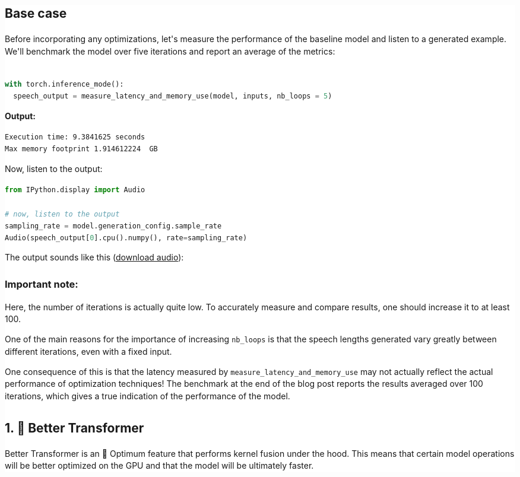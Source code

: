 ## Base case

Before incorporating any optimizations, let's measure the performance of the baseline model and listen to a generated example. We'll benchmark the model over five iterations and report an average of the metrics:

```python

with torch.inference_mode():
  speech_output = measure_latency_and_memory_use(model, inputs, nb_loops = 5)
```

**Output:**

```
Execution time: 9.3841625 seconds
Max memory footprint 1.914612224  GB
```

Now, listen to the output:

```python
from IPython.display import Audio

# now, listen to the output
sampling_rate = model.generation_config.sample_rate
Audio(speech_output[0].cpu().numpy(), rate=sampling_rate)
```


The output sounds like this ([download audio](https://huggingface.co/datasets/huggingface/documentation-images/resolve/main/blog/bark_optimization/audio_sample_base.wav)): 

<audio controls> 
  <source src="https://huggingface.co/datasets/huggingface/documentation-images/resolve/main/blog/bark_optimization/audio_sample_base.wav" type="audio/wav"> 
Your browser does not support the audio element. 
</audio> 

### Important note:

 Here, the number of iterations is actually quite low. To accurately measure and compare results, one should increase it to at least 100.

One of the main reasons for the importance of increasing `nb_loops` is that the speech lengths generated vary greatly between different iterations, even with a fixed input.

 One consequence of this is that the latency measured by `measure_latency_and_memory_use` may not actually reflect the actual performance of optimization techniques! The benchmark at the end of the blog post reports the results averaged over 100 iterations, which gives a true indication of the performance of the model.

## 1. 🤗 Better Transformer

Better Transformer is an 🤗 Optimum feature that performs kernel fusion under the hood. This means that certain model operations will be better optimized on the GPU and that the model will be ultimately faster.
